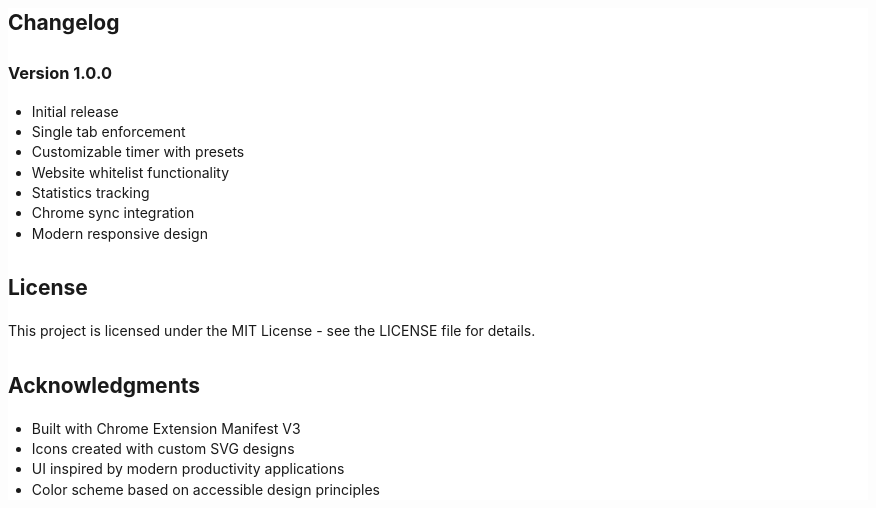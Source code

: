 ## Changelog

### Version 1.0.0
- Initial release
- Single tab enforcement
- Customizable timer with presets
- Website whitelist functionality
- Statistics tracking
- Chrome sync integration
- Modern responsive design

## License

This project is licensed under the MIT License - see the LICENSE file for details.

## Acknowledgments

- Built with Chrome Extension Manifest V3
- Icons created with custom SVG designs
- UI inspired by modern productivity applications
- Color scheme based on accessible design principles